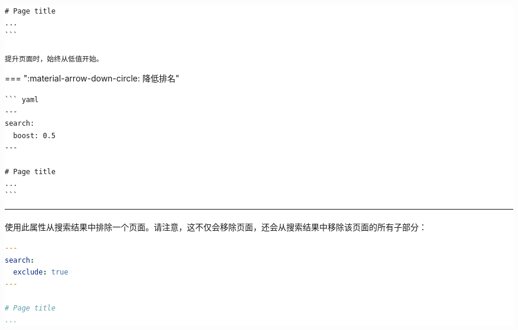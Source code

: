     # Page title
    ...
    ```

    提升页面时，始终从低值开始。

=== ":material-arrow-down-circle: 降低排名"

    ``` yaml
    ---
    search:
      boost: 0.5
    ---

    # Page title
    ...
    ```

---

#### 





使用此属性从搜索结果中排除一个页面。请注意，这不仅会移除页面，还会从搜索结果中移除该页面的所有子部分：

``` yaml
---
search:
  exclude: true
---

# Page title
...
```
